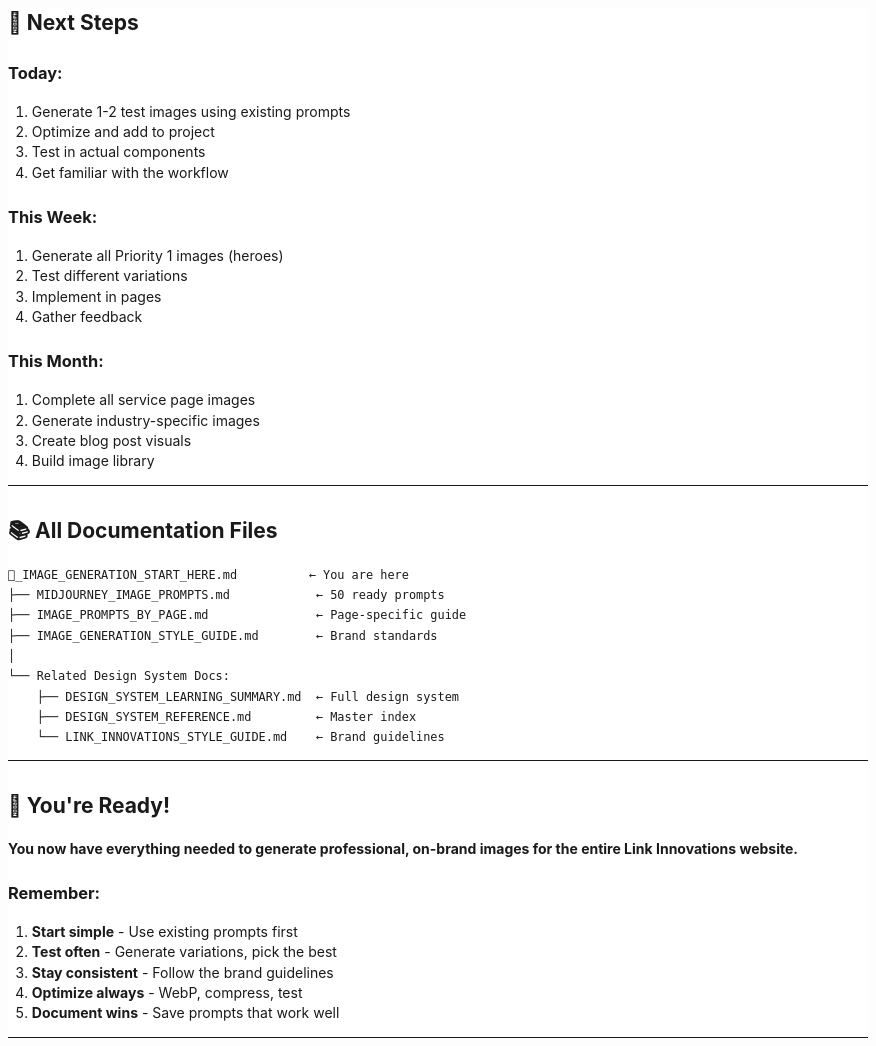 
## 🚀 Next Steps

### Today:

1. Generate 1-2 test images using existing prompts
2. Optimize and add to project
3. Test in actual components
4. Get familiar with the workflow

### This Week:

1. Generate all Priority 1 images (heroes)
2. Test different variations
3. Implement in pages
4. Gather feedback

### This Month:

1. Complete all service page images
2. Generate industry-specific images
3. Create blog post visuals
4. Build image library

---

## 📚 All Documentation Files

```
🎨_IMAGE_GENERATION_START_HERE.md          ← You are here
├── MIDJOURNEY_IMAGE_PROMPTS.md            ← 50 ready prompts
├── IMAGE_PROMPTS_BY_PAGE.md               ← Page-specific guide
├── IMAGE_GENERATION_STYLE_GUIDE.md        ← Brand standards
│
└── Related Design System Docs:
    ├── DESIGN_SYSTEM_LEARNING_SUMMARY.md  ← Full design system
    ├── DESIGN_SYSTEM_REFERENCE.md         ← Master index
    └── LINK_INNOVATIONS_STYLE_GUIDE.md    ← Brand guidelines
```

---

## 🎊 You're Ready!

**You now have everything needed to generate professional, on-brand images for the entire Link Innovations website.**

### Remember:

1. **Start simple** - Use existing prompts first
2. **Test often** - Generate variations, pick the best
3. **Stay consistent** - Follow the brand guidelines
4. **Optimize always** - WebP, compress, test
5. **Document wins** - Save prompts that work well

---